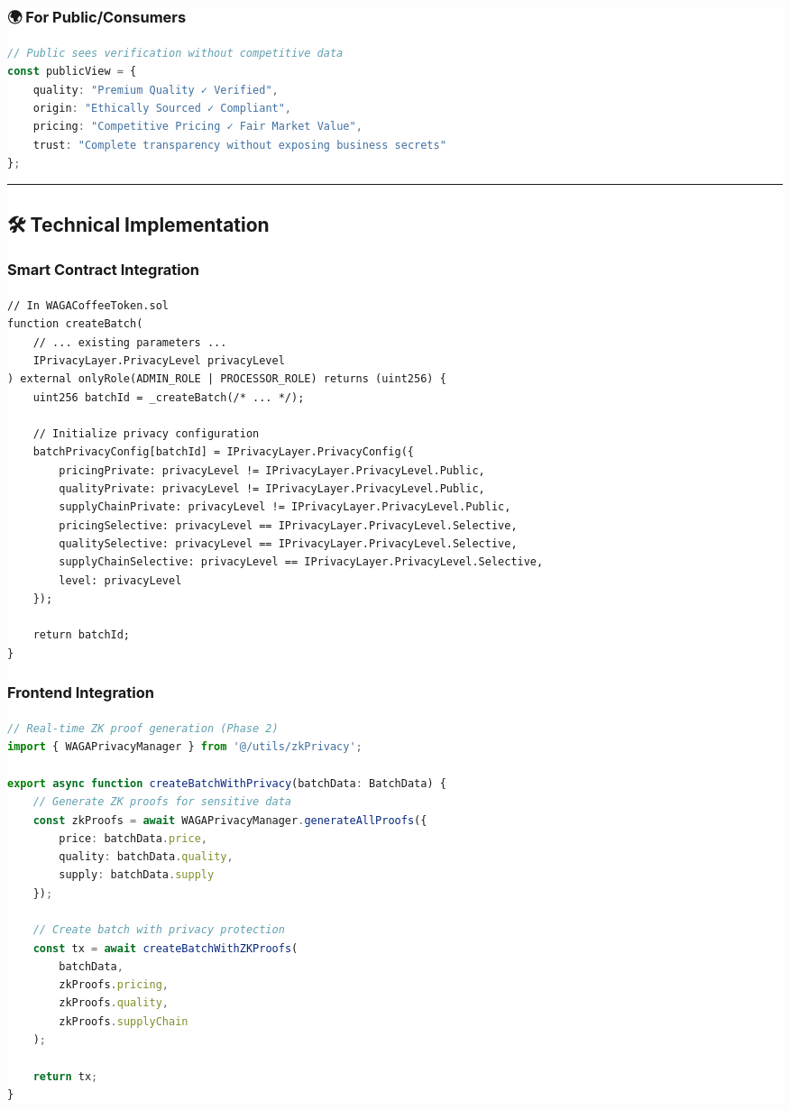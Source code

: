 ### **🌍 For Public/Consumers**
```typescript
// Public sees verification without competitive data
const publicView = {
    quality: "Premium Quality ✓ Verified",
    origin: "Ethically Sourced ✓ Compliant",
    pricing: "Competitive Pricing ✓ Fair Market Value",
    trust: "Complete transparency without exposing business secrets"
};
```

---

## 🛠️ **Technical Implementation**

### **Smart Contract Integration**
```solidity
// In WAGACoffeeToken.sol
function createBatch(
    // ... existing parameters ...
    IPrivacyLayer.PrivacyLevel privacyLevel
) external onlyRole(ADMIN_ROLE | PROCESSOR_ROLE) returns (uint256) {
    uint256 batchId = _createBatch(/* ... */);
    
    // Initialize privacy configuration
    batchPrivacyConfig[batchId] = IPrivacyLayer.PrivacyConfig({
        pricingPrivate: privacyLevel != IPrivacyLayer.PrivacyLevel.Public,
        qualityPrivate: privacyLevel != IPrivacyLayer.PrivacyLevel.Public,
        supplyChainPrivate: privacyLevel != IPrivacyLayer.PrivacyLevel.Public,
        pricingSelective: privacyLevel == IPrivacyLayer.PrivacyLevel.Selective,
        qualitySelective: privacyLevel == IPrivacyLayer.PrivacyLevel.Selective,
        supplyChainSelective: privacyLevel == IPrivacyLayer.PrivacyLevel.Selective,
        level: privacyLevel
    });
    
    return batchId;
}
```

### **Frontend Integration**
```typescript
// Real-time ZK proof generation (Phase 2)
import { WAGAPrivacyManager } from '@/utils/zkPrivacy';

export async function createBatchWithPrivacy(batchData: BatchData) {
    // Generate ZK proofs for sensitive data
    const zkProofs = await WAGAPrivacyManager.generateAllProofs({
        price: batchData.price,
        quality: batchData.quality,
        supply: batchData.supply
    });
    
    // Create batch with privacy protection
    const tx = await createBatchWithZKProofs(
        batchData,
        zkProofs.pricing,
        zkProofs.quality,
        zkProofs.supplyChain
    );
    
    return tx;
}
```
